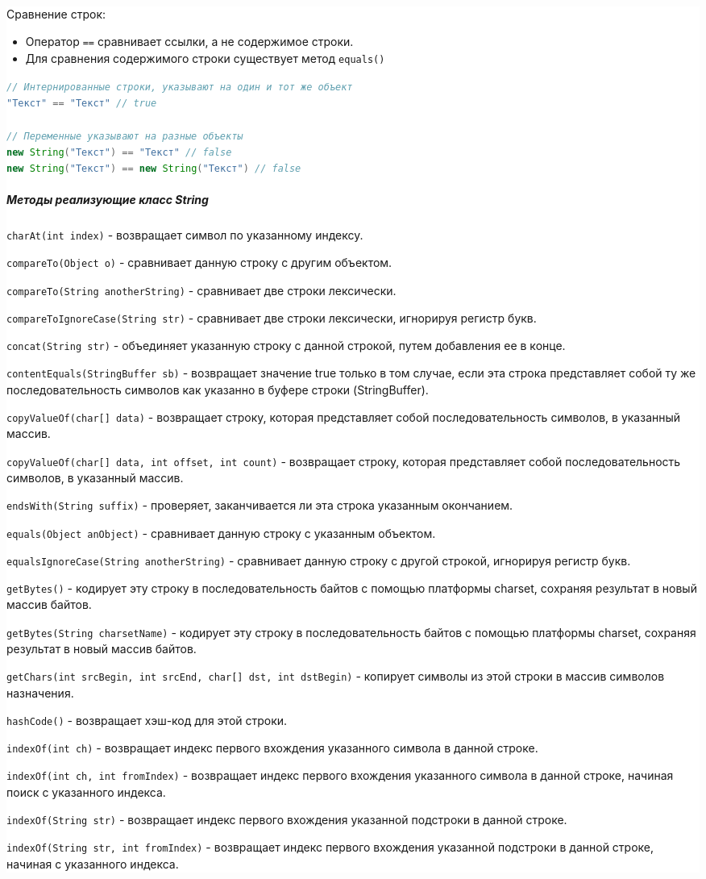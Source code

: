 Сравнение строк:

* Оператор `==` сравнивает ссылки, а не содержимое строки.
* Для сравнения содержимого строки существует метод `equals()`

```java
// Интернированные строки, указывают на один и тот же объект
"Текст" == "Текст" // true

// Переменные указывают на разные объекты
new String("Текст") == "Текст" // false
new String("Текст") == new String("Текст") // false
```

##### Методы реализующие класс String

`charAt(int index)` - возвращает символ по указанному индексу.

`compareTo(Object o)` - сравнивает данную строку с другим объектом.

`compareTo(String anotherString)` - сравнивает две строки лексически.

`compareToIgnoreCase(String str)` - сравнивает две строки лексически, игнорируя регистр букв.

`concat(String str)` - объединяет указанную строку с данной строкой, путем добавления ее в конце.

`contentEquals(StringBuffer sb)` - возвращает значение true только в том случае, если эта строка представляет собой ту же последовательность символов как указанно в буфере строки (StringBuffer).

`copyValueOf(char[] data)` - возвращает строку, которая представляет собой последовательность символов, в указанный массив.

`copyValueOf(char[] data, int offset, int count)` - возвращает строку, которая представляет собой последовательность символов, в указанный массив.

`endsWith(String suffix)` - проверяет, заканчивается ли эта строка указанным окончанием.

`equals(Object anObject)` - сравнивает данную строку с указанным объектом.

`equalsIgnoreCase(String anotherString)` - сравнивает данную строку с другой строкой, игнорируя регистр букв.

`getBytes()` - кодирует эту строку в последовательность байтов с помощью платформы charset, сохраняя результат в новый массив байтов.

`getBytes(String charsetName)` - кодирует эту строку в последовательность байтов с помощью платформы charset, сохраняя результат в новый массив байтов.

`getChars(int srcBegin, int srcEnd, char[] dst, int dstBegin)` - копирует символы из этой строки в массив символов назначения.

`hashCode()` - возвращает хэш-код для этой строки.

`indexOf(int ch)` - возвращает индекс первого вхождения указанного символа в данной строке.

`indexOf(int ch, int fromIndex)` - возвращает индекс первого вхождения указанного символа в данной строке, начиная поиск с указанного индекса.

`indexOf(String str)` - возвращает индекс первого вхождения указанной подстроки в данной строке.

`indexOf(String str, int fromIndex)` - возвращает индекс первого вхождения указанной подстроки в данной строке, начиная с указанного индекса.
